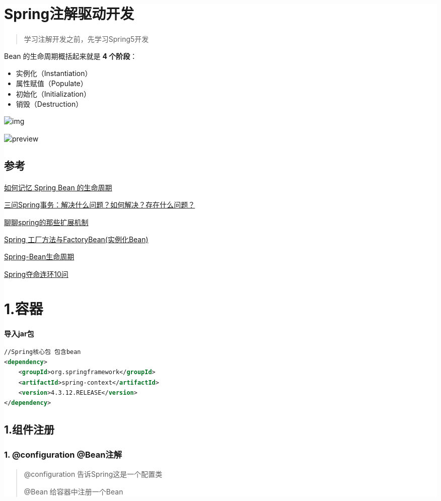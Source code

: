 # Spring注解驱动开发

> 学习注解开发之前，先学习Spring5开发

Bean 的生命周期概括起来就是 **4 个阶段**：

- 实例化（Instantiation）
- 属性赋值（Populate）
- 初始化（Initialization）
- 销毁（Destruction）



![img](springAnnotatioin.assets/v2-a2cb36aabe9b6b044ade2a4f5bcaa759_720w.jpg)

![preview](springAnnotatioin.assets/v2-14dd69d3b86097a8ce5178c86276627d_r.jpg)

## 参考

[如何记忆 Spring Bean 的生命周期](https://juejin.cn/post/6844904065457979405)

[三问Spring事务：解决什么问题？如何解决？存在什么问题？](https://juejin.cn/post/6844904190385324045)

[聊聊spring的那些扩展机制](https://juejin.cn/post/6844903682673229831#heading-6)

[Spring 工厂方法与FactoryBean(实例化Bean)](https://blog.csdn.net/w_linux/article/details/80063062)

[Spring-Bean生命周期](https://zhuanlan.zhihu.com/p/158468104)

[Spring夺命连环10问](https://mp.weixin.qq.com/s/Xbua0iCg-QaWbq54EZN7vA)



# 1.容器 

**导入jar包**

```xml
//Spring核心包 包含bean
<dependency>
    <groupId>org.springframework</groupId>
    <artifactId>spring-context</artifactId>
    <version>4.3.12.RELEASE</version>
</dependency>
```

## 1.组件注册

### 1. @configuration  @Bean注解

> @configuration  告诉Spring这是一个配置类
>
> @Bean   给容器中注册一个Bean
